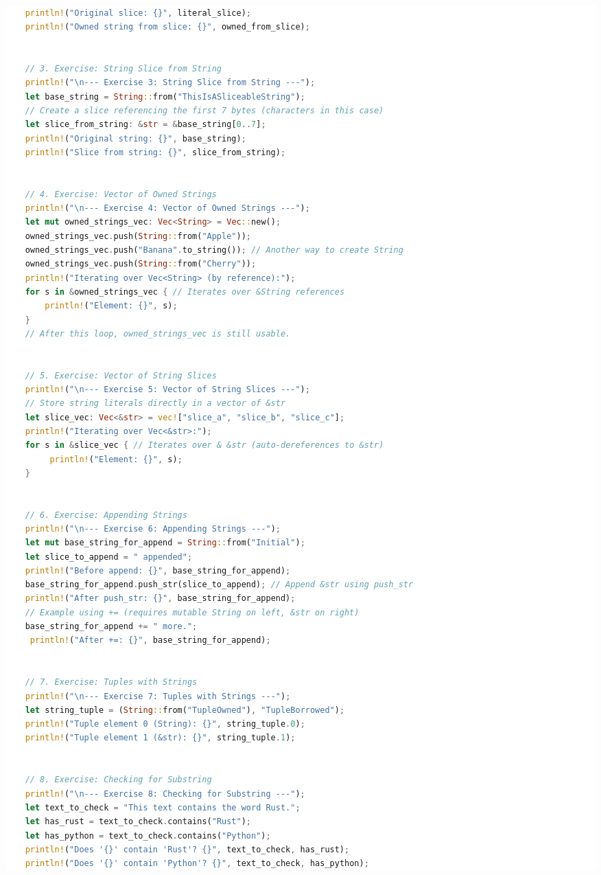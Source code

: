 ```rust
    println!("Original slice: {}", literal_slice);
    println!("Owned string from slice: {}", owned_from_slice);


    // 3. Exercise: String Slice from String
    println!("\n--- Exercise 3: String Slice from String ---");
    let base_string = String::from("ThisIsASliceableString");
    // Create a slice referencing the first 7 bytes (characters in this case)
    let slice_from_string: &str = &base_string[0..7];
    println!("Original string: {}", base_string);
    println!("Slice from string: {}", slice_from_string);


    // 4. Exercise: Vector of Owned Strings
    println!("\n--- Exercise 4: Vector of Owned Strings ---");
    let mut owned_strings_vec: Vec<String> = Vec::new();
    owned_strings_vec.push(String::from("Apple"));
    owned_strings_vec.push("Banana".to_string()); // Another way to create String
    owned_strings_vec.push(String::from("Cherry"));
    println!("Iterating over Vec<String> (by reference):");
    for s in &owned_strings_vec { // Iterates over &String references
        println!("Element: {}", s);
    }
    // After this loop, owned_strings_vec is still usable.


    // 5. Exercise: Vector of String Slices
    println!("\n--- Exercise 5: Vector of String Slices ---");
    // Store string literals directly in a vector of &str
    let slice_vec: Vec<&str> = vec!["slice_a", "slice_b", "slice_c"];
    println!("Iterating over Vec<&str>:");
    for s in &slice_vec { // Iterates over & &str (auto-dereferences to &str)
         println!("Element: {}", s);
    }


    // 6. Exercise: Appending Strings
    println!("\n--- Exercise 6: Appending Strings ---");
    let mut base_string_for_append = String::from("Initial");
    let slice_to_append = " appended";
    println!("Before append: {}", base_string_for_append);
    base_string_for_append.push_str(slice_to_append); // Append &str using push_str
    println!("After push_str: {}", base_string_for_append);
    // Example using += (requires mutable String on left, &str on right)
    base_string_for_append += " more.";
     println!("After +=: {}", base_string_for_append);


    // 7. Exercise: Tuples with Strings
    println!("\n--- Exercise 7: Tuples with Strings ---");
    let string_tuple = (String::from("TupleOwned"), "TupleBorrowed");
    println!("Tuple element 0 (String): {}", string_tuple.0);
    println!("Tuple element 1 (&str): {}", string_tuple.1);


    // 8. Exercise: Checking for Substring
    println!("\n--- Exercise 8: Checking for Substring ---");
    let text_to_check = "This text contains the word Rust.";
    let has_rust = text_to_check.contains("Rust");
    let has_python = text_to_check.contains("Python");
    println!("Does '{}' contain 'Rust'? {}", text_to_check, has_rust);
    println!("Does '{}' contain 'Python'? {}", text_to_check, has_python);

```